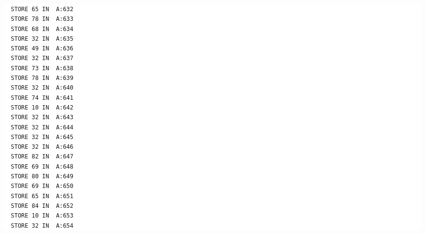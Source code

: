 ```ldpl
  STORE 65 IN  A:632
  STORE 78 IN  A:633
  STORE 68 IN  A:634
  STORE 32 IN  A:635
  STORE 49 IN  A:636
  STORE 32 IN  A:637
  STORE 73 IN  A:638
  STORE 78 IN  A:639
  STORE 32 IN  A:640
  STORE 74 IN  A:641
  STORE 10 IN  A:642
  STORE 32 IN  A:643
  STORE 32 IN  A:644
  STORE 32 IN  A:645
  STORE 32 IN  A:646
  STORE 82 IN  A:647
  STORE 69 IN  A:648
  STORE 80 IN  A:649
  STORE 69 IN  A:650
  STORE 65 IN  A:651
  STORE 84 IN  A:652
  STORE 10 IN  A:653
  STORE 32 IN  A:654
